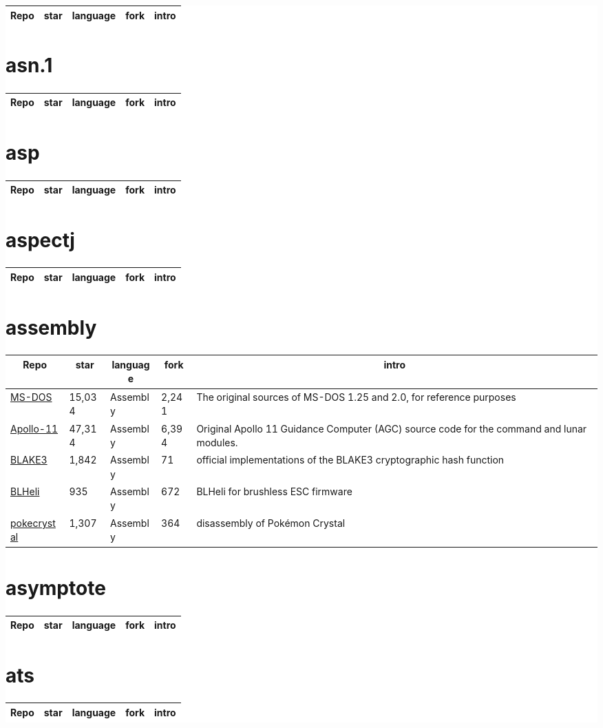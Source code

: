 Repo|star|language|fork|intro
-|-|-|-|-



# asn.1

Repo|star|language|fork|intro
-|-|-|-|-



# asp

Repo|star|language|fork|intro
-|-|-|-|-



# aspectj

Repo|star|language|fork|intro
-|-|-|-|-



# assembly

Repo|star|language|fork|intro
-|-|-|-|-
[MS-DOS](https://github.com/microsoft/MS-DOS)|15,034|Assembly|2,241|The original sources of MS-DOS 1.25 and 2.0, for reference purposes
[Apollo-11](https://github.com/chrislgarry/Apollo-11)|47,314|Assembly|6,394|Original Apollo 11 Guidance Computer (AGC) source code for the command and lunar modules.
[BLAKE3](https://github.com/BLAKE3-team/BLAKE3)|1,842|Assembly|71|official implementations of the BLAKE3 cryptographic hash function
[BLHeli](https://github.com/bitdump/BLHeli)|935|Assembly|672|BLHeli for brushless ESC firmware
[pokecrystal](https://github.com/pret/pokecrystal)|1,307|Assembly|364|disassembly of Pokémon Crystal


# asymptote

Repo|star|language|fork|intro
-|-|-|-|-



# ats

Repo|star|language|fork|intro
-|-|-|-|-
